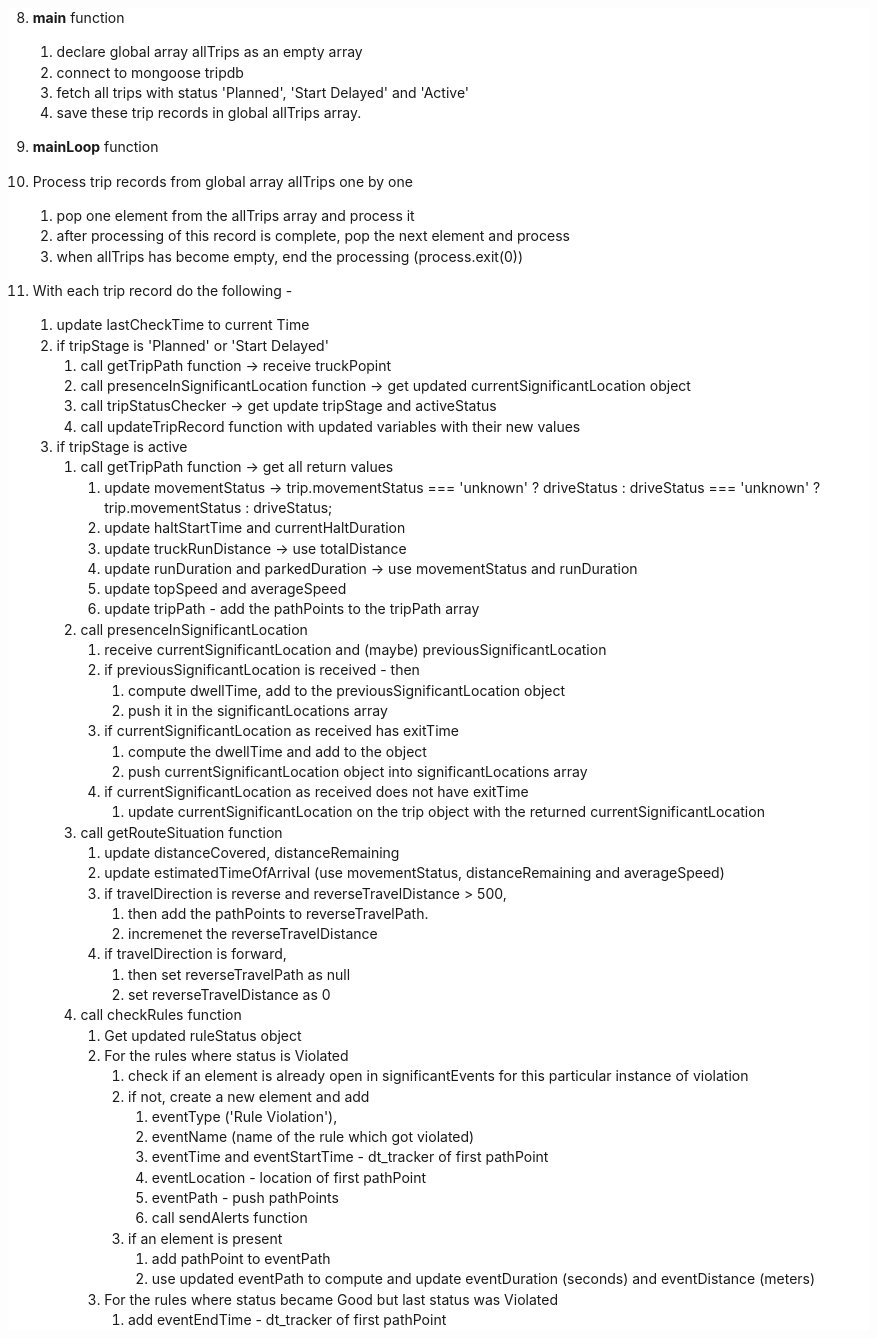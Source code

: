 8. **main** function
   1. declare global array allTrips as an empty array
   2. connect to mongoose tripdb
   3. fetch all trips with status 'Planned', 'Start Delayed' and 'Active'
   4. save these trip records in global allTrips array.

9.  **mainLoop** function
   1. Process trip records from global array allTrips one by one
      1. pop one element from the allTrips array and process it 
      2. after processing of this record is complete, pop the next element and process
      3. when allTrips has become empty, end the processing (process.exit(0))
   2. With each trip record do the following -
      1. update lastCheckTime to current Time
      2. if tripStage is 'Planned' or 'Start Delayed'
         1. call getTripPath function -> receive truckPopint
         2. call presenceInSignificantLocation function -> get updated currentSignificantLocation object
         3. call tripStatusChecker -> get update tripStage and activeStatus
         4. call updateTripRecord function with updated variables with their new values
      3. if tripStage is active
         1. call getTripPath function -> get all return values
            1. update movementStatus -> trip.movementStatus === 'unknown' ? driveStatus : driveStatus === 'unknown' ? trip.movementStatus : driveStatus;
            2. update haltStartTime and currentHaltDuration
            3. update truckRunDistance -> use totalDistance
            4. update runDuration and parkedDuration -> use movementStatus and runDuration
            5. update topSpeed and averageSpeed
            6. update tripPath - add the pathPoints to the tripPath array
         2. call presenceInSignificantLocation
            1. receive currentSignificantLocation and (maybe) previousSignificantLocation
            2. if previousSignificantLocation is received - then 
               1. compute dwellTime, add to the previousSignificantLocation object
               2. push it in the significantLocations array
            3. if currentSignificantLocation as received has exitTime
               1. compute the dwellTime and add to the object
               2. push currentSignificantLocation object into significantLocations array
            4. if currentSignificantLocation as received does not have exitTime
               1. update currentSignificantLocation on the trip object with the returned currentSignificantLocation
         3. call getRouteSituation function
            1. update distanceCovered, distanceRemaining
            2. update estimatedTimeOfArrival (use movementStatus, distanceRemaining and averageSpeed)
            3. if travelDirection is reverse and reverseTravelDistance > 500, 
               1. then add the pathPoints to reverseTravelPath.
               2. incremenet the reverseTravelDistance 
            4. if travelDirection is forward, 
               1. then set reverseTravelPath as null
               2. set reverseTravelDistance as 0
         4. call checkRules function
            1. Get updated ruleStatus object
            2. For the rules where status is Violated
               1. check if an element is already open in significantEvents for this particular instance of violation
               2. if not, create a new element and add 
                  1. eventType ('Rule Violation'), 
                  2. eventName (name of the rule which got violated)
                  3. eventTime and eventStartTime - dt_tracker of first pathPoint
                  4. eventLocation - location of first pathPoint
                  5. eventPath - push pathPoints
                  6. call sendAlerts function
               3. if an element is present 
                  1. add pathPoint to eventPath
                  2. use updated eventPath to compute and update eventDuration (seconds) and eventDistance (meters)
            3. For the rules where status became Good but last status was Violated
               1. add eventEndTime - dt_tracker of first pathPoint